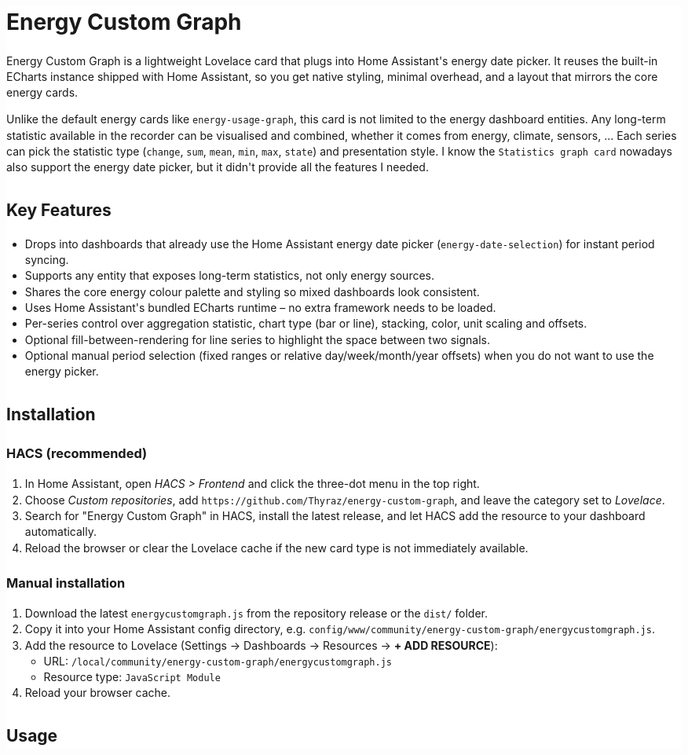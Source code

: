 # Energy Custom Graph

Energy Custom Graph is a lightweight Lovelace card that plugs into Home Assistant's energy date picker. It reuses the built-in ECharts instance shipped with Home Assistant, so you get native styling, minimal overhead, and a layout that mirrors the core energy cards.

Unlike the default energy cards like `energy-usage-graph`, this card is not limited to the energy dashboard entities. Any long-term statistic available in the recorder can be visualised and combined, whether it comes from energy, climate, sensors, ... Each series can pick the statistic type (`change`, `sum`, `mean`, `min`, `max`, `state`) and presentation style.
I know the `Statistics graph card` nowadays also support the energy date picker, but it didn't provide all the features I needed.

## Key Features

- Drops into dashboards that already use the Home Assistant energy date picker (`energy-date-selection`) for instant period syncing.
- Supports any entity that exposes long-term statistics, not only energy sources.
- Shares the core energy colour palette and styling so mixed dashboards look consistent.
- Uses Home Assistant's bundled ECharts runtime – no extra framework needs to be loaded.
- Per-series control over aggregation statistic, chart type (bar or line), stacking, color, unit scaling and offsets.
- Optional fill-between-rendering for line series to highlight the space between two signals.
- Optional manual period selection (fixed ranges or relative day/week/month/year offsets) when you do not want to use the energy picker.

## Installation

### HACS (recommended)

1. In Home Assistant, open *HACS > Frontend* and click the three-dot menu in the top right.
2. Choose *Custom repositories*, add `https://github.com/Thyraz/energy-custom-graph`, and leave the category set to *Lovelace*.
3. Search for "Energy Custom Graph" in HACS, install the latest release, and let HACS add the resource to your dashboard automatically.
4. Reload the browser or clear the Lovelace cache if the new card type is not immediately available.

### Manual installation

1. Download the latest `energycustomgraph.js` from the repository release or the `dist/` folder.
2. Copy it into your Home Assistant config directory, e.g. `config/www/community/energy-custom-graph/energycustomgraph.js`.
3. Add the resource to Lovelace (Settings → Dashboards → Resources → **+ ADD RESOURCE**):
   - URL: `/local/community/energy-custom-graph/energycustomgraph.js`
   - Resource type: `JavaScript Module`
4. Reload your browser cache.

## Usage
